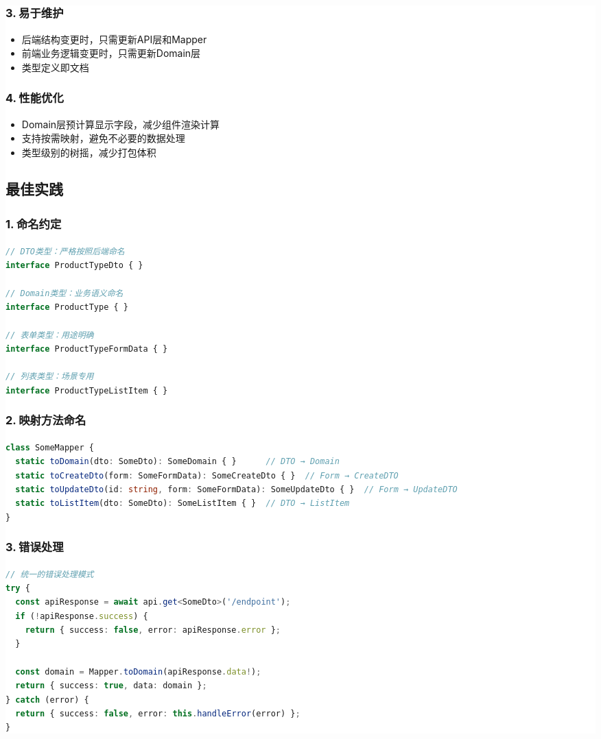 ### 3. 易于维护
- 后端结构变更时，只需更新API层和Mapper
- 前端业务逻辑变更时，只需更新Domain层
- 类型定义即文档

### 4. 性能优化
- Domain层预计算显示字段，减少组件渲染计算
- 支持按需映射，避免不必要的数据处理
- 类型级别的树摇，减少打包体积

## 最佳实践

### 1. 命名约定
```typescript
// DTO类型：严格按照后端命名
interface ProductTypeDto { }

// Domain类型：业务语义命名
interface ProductType { }

// 表单类型：用途明确
interface ProductTypeFormData { }

// 列表类型：场景专用
interface ProductTypeListItem { }
```

### 2. 映射方法命名
```typescript
class SomeMapper {
  static toDomain(dto: SomeDto): SomeDomain { }      // DTO → Domain
  static toCreateDto(form: SomeFormData): SomeCreateDto { }  // Form → CreateDTO  
  static toUpdateDto(id: string, form: SomeFormData): SomeUpdateDto { }  // Form → UpdateDTO
  static toListItem(dto: SomeDto): SomeListItem { }  // DTO → ListItem
}
```

### 3. 错误处理
```typescript
// 统一的错误处理模式
try {
  const apiResponse = await api.get<SomeDto>('/endpoint');
  if (!apiResponse.success) {
    return { success: false, error: apiResponse.error };
  }
  
  const domain = Mapper.toDomain(apiResponse.data!);
  return { success: true, data: domain };
} catch (error) {
  return { success: false, error: this.handleError(error) };
}
```
